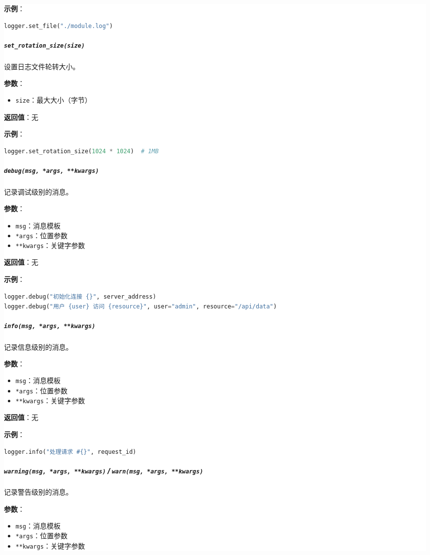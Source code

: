 **示例**：
```python
logger.set_file("./module.log")
```

##### `set_rotation_size(size)`
设置日志文件轮转大小。

**参数**：
- `size`：最大大小（字节）

**返回值**：无

**示例**：
```python
logger.set_rotation_size(1024 * 1024)  # 1MB
```

##### `debug(msg, *args, **kwargs)`
记录调试级别的消息。

**参数**：
- `msg`：消息模板
- `*args`：位置参数
- `**kwargs`：关键字参数

**返回值**：无

**示例**：
```python
logger.debug("初始化连接 {}", server_address)
logger.debug("用户 {user} 访问 {resource}", user="admin", resource="/api/data")
```

##### `info(msg, *args, **kwargs)`
记录信息级别的消息。

**参数**：
- `msg`：消息模板
- `*args`：位置参数
- `**kwargs`：关键字参数

**返回值**：无

**示例**：
```python
logger.info("处理请求 #{}", request_id)
```

##### `warning(msg, *args, **kwargs)` / `warn(msg, *args, **kwargs)`
记录警告级别的消息。

**参数**：
- `msg`：消息模板
- `*args`：位置参数
- `**kwargs`：关键字参数
